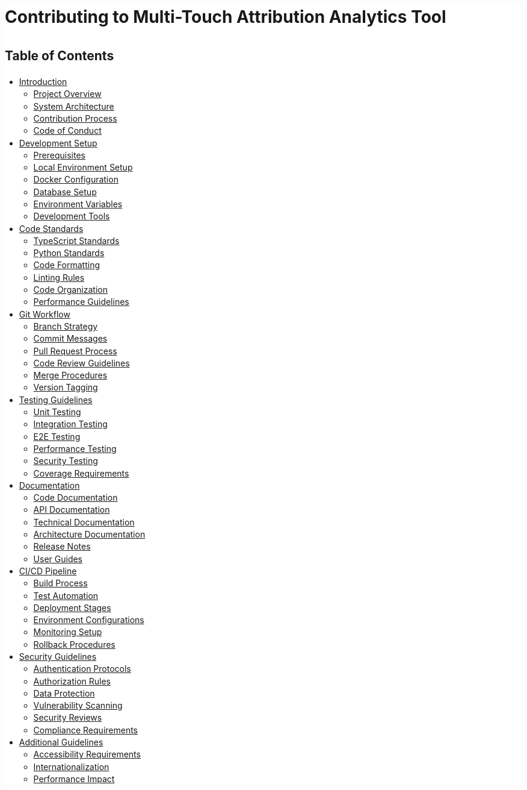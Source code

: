 # Contributing to Multi-Touch Attribution Analytics Tool

## Table of Contents
- [Introduction](#introduction)
  - [Project Overview](#project-overview)
  - [System Architecture](#system-architecture)
  - [Contribution Process](#contribution-process)
  - [Code of Conduct](#code-of-conduct)
- [Development Setup](#development-setup)
  - [Prerequisites](#prerequisites)
  - [Local Environment Setup](#local-environment-setup)
  - [Docker Configuration](#docker-configuration)
  - [Database Setup](#database-setup)
  - [Environment Variables](#environment-variables)
  - [Development Tools](#development-tools)
- [Code Standards](#code-standards)
  - [TypeScript Standards](#typescript-standards)
  - [Python Standards](#python-standards)
  - [Code Formatting](#code-formatting)
  - [Linting Rules](#linting-rules)
  - [Code Organization](#code-organization)
  - [Performance Guidelines](#performance-guidelines)
- [Git Workflow](#git-workflow)
  - [Branch Strategy](#branch-strategy)
  - [Commit Messages](#commit-messages)
  - [Pull Request Process](#pull-request-process)
  - [Code Review Guidelines](#code-review-guidelines)
  - [Merge Procedures](#merge-procedures)
  - [Version Tagging](#version-tagging)
- [Testing Guidelines](#testing-guidelines)
  - [Unit Testing](#unit-testing)
  - [Integration Testing](#integration-testing)
  - [E2E Testing](#e2e-testing)
  - [Performance Testing](#performance-testing)
  - [Security Testing](#security-testing)
  - [Coverage Requirements](#coverage-requirements)
- [Documentation](#documentation)
  - [Code Documentation](#code-documentation)
  - [API Documentation](#api-documentation)
  - [Technical Documentation](#technical-documentation)
  - [Architecture Documentation](#architecture-documentation)
  - [Release Notes](#release-notes)
  - [User Guides](#user-guides)
- [CI/CD Pipeline](#cicd-pipeline)
  - [Build Process](#build-process)
  - [Test Automation](#test-automation)
  - [Deployment Stages](#deployment-stages)
  - [Environment Configurations](#environment-configurations)
  - [Monitoring Setup](#monitoring-setup)
  - [Rollback Procedures](#rollback-procedures)
- [Security Guidelines](#security-guidelines)
  - [Authentication Protocols](#authentication-protocols)
  - [Authorization Rules](#authorization-rules)
  - [Data Protection](#data-protection)
  - [Vulnerability Scanning](#vulnerability-scanning)
  - [Security Reviews](#security-reviews)
  - [Compliance Requirements](#compliance-requirements)
- [Additional Guidelines](#additional-guidelines)
  - [Accessibility Requirements](#accessibility-requirements)
  - [Internationalization](#internationalization)
  - [Performance Impact](#performance-impact)